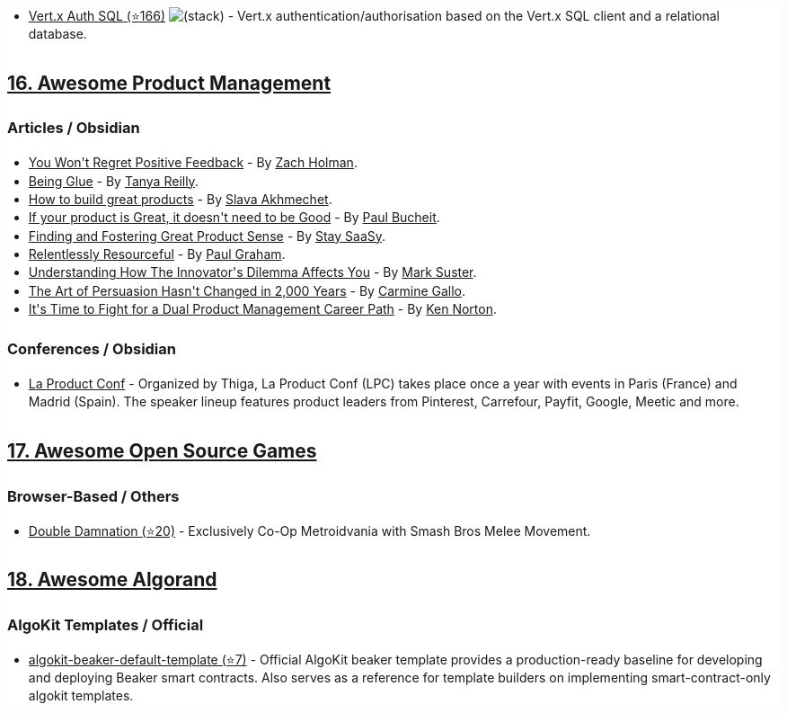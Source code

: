 *   [Vert.x Auth SQL (⭐166)](https://github.com/eclipse-vertx/vertx-auth)  <img src="https://github.com/vert-x3/vertx-awesome/raw/master/vertx-favicon.svg" alt="(stack)" title="Vert.x Stack" height="16px"> - Vert.x authentication/authorisation based on the Vert.x SQL client and a relational database.

## [16. Awesome Product Management](/content/dend/awesome-product-management/week/README.md)

### Articles / Obsidian

*   [You Won't Regret Positive Feedback](https://zachholman.com/posts/positive-feedback/) - By [Zach Holman](https://zachholman.com).
*   [Being Glue](https://noidea.dog/glue) - By [Tanya Reilly](https://noidea.dog/about).
*   [How to build great products](https://www.defmacro.org/2013/09/26/products.html) - By [Slava Akhmechet](https://www.defmacro.org).
*   [If your product is Great, it doesn't need to be Good](https://paulbuchheit.blogspot.com/2010/02/if-your-product-is-great-it-doesnt-need.html) - By [Paul Bucheit](http://en.wikipedia.org/wiki/Paul_Buchheit).
*   [Finding and Fostering Great Product Sense](https://staysaasy.com/product/2023/05/14/product-sense.html) - By [Stay SaaSy](https://staysaasy.com/about.html).
*   [Relentlessly Resourceful](http://www.paulgraham.com/relres.html) - By [Paul Graham](https://www.paulgraham.com/).
*   [Understanding How The Innovator's Dilemma Affects You](https://bothsidesofthetable.com/understanding-how-the-innovator-s-dilemma-affects-you-75563219a58d) - By [Mark Suster](https://www.linkedin.com/in/marksuster/).
*   [The Art of Persuasion Hasn't Changed in 2,000 Years](https://hbr.org/2019/07/the-art-of-persuasion-hasnt-changed-in-2000-years) - By [Carmine Gallo](https://hbr.org/search?term=carmine%20gallo).
*   [It's Time to Fight for a Dual Product Management Career Path](https://www.bringthedonuts.com/essays/dual-product-management-career-path/) - By [Ken Norton](https://www.bringthedonuts.com/).

### Conferences / Obsidian

*   [La Product Conf](https://www.laproductconf.com/) - Organized by Thiga, La Product Conf (LPC) takes place once a year with events in Paris (France) and Madrid (Spain). The speaker lineup features product leaders from Pinterest, Carrefour, Payfit, Google, Meetic and more.

## [17. Awesome Open Source Games](/content/michelpereira/awesome-open-source-games/week/README.md)

### Browser-Based / Others

*   [Double Damnation (⭐20)](https://github.com/TheYellowArchitect/doubledamnation) - Exclusively Co-Op Metroidvania with Smash Bros Melee Movement.

## [18. Awesome Algorand](/content/aorumbayev/awesome-algorand/week/README.md)

### AlgoKit Templates / Official

*   [algokit-beaker-default-template (⭐7)](https://github.com/algorandfoundation/algokit-beaker-default-template) - Official AlgoKit beaker template provides a production-ready baseline for developing and deploying Beaker smart contracts. Also serves as a reference for template builders on implementing smart-contract-only algokit templates.
